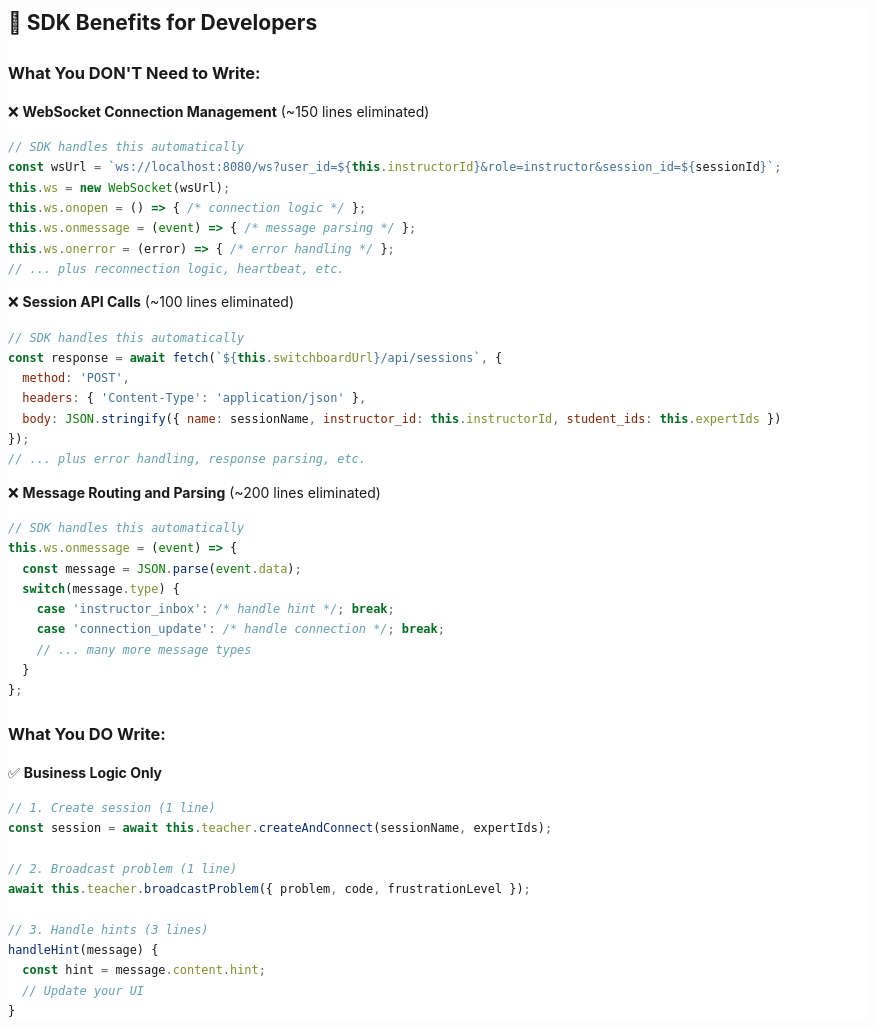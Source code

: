 ## 🚀 SDK Benefits for Developers

### **What You DON'T Need to Write:**

❌ **WebSocket Connection Management** (~150 lines eliminated)
```javascript
// SDK handles this automatically
const wsUrl = `ws://localhost:8080/ws?user_id=${this.instructorId}&role=instructor&session_id=${sessionId}`;
this.ws = new WebSocket(wsUrl);
this.ws.onopen = () => { /* connection logic */ };
this.ws.onmessage = (event) => { /* message parsing */ };
this.ws.onerror = (error) => { /* error handling */ };
// ... plus reconnection logic, heartbeat, etc.
```

❌ **Session API Calls** (~100 lines eliminated)  
```javascript
// SDK handles this automatically
const response = await fetch(`${this.switchboardUrl}/api/sessions`, {
  method: 'POST',
  headers: { 'Content-Type': 'application/json' },
  body: JSON.stringify({ name: sessionName, instructor_id: this.instructorId, student_ids: this.expertIds })
});
// ... plus error handling, response parsing, etc.
```

❌ **Message Routing and Parsing** (~200 lines eliminated)
```javascript
// SDK handles this automatically
this.ws.onmessage = (event) => {
  const message = JSON.parse(event.data);
  switch(message.type) {
    case 'instructor_inbox': /* handle hint */; break;
    case 'connection_update': /* handle connection */; break;
    // ... many more message types
  }
};
```

### **What You DO Write:**

✅ **Business Logic Only**
```javascript
// 1. Create session (1 line)
const session = await this.teacher.createAndConnect(sessionName, expertIds);

// 2. Broadcast problem (1 line)  
await this.teacher.broadcastProblem({ problem, code, frustrationLevel });

// 3. Handle hints (3 lines)
handleHint(message) {
  const hint = message.content.hint;
  // Update your UI
}
```
